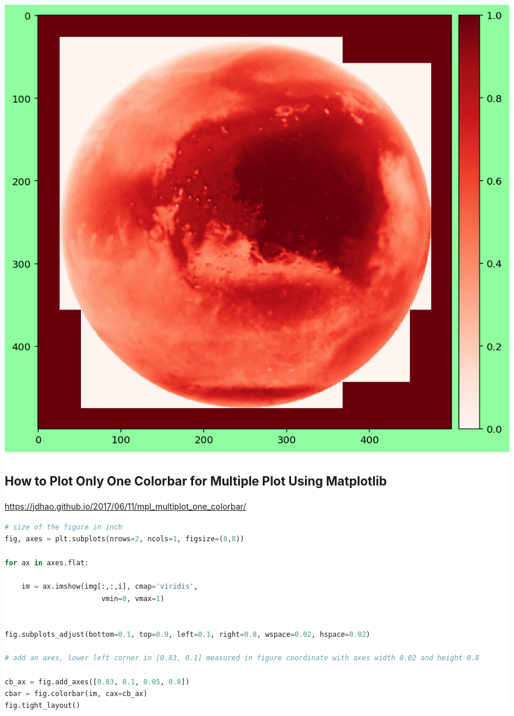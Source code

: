 ![png](../fig/output_35_0.png)


## How to Plot Only One Colorbar for Multiple Plot Using Matplotlib
https://jdhao.github.io/2017/06/11/mpl_multiplot_one_colorbar/


```python
# size of the figure in inch
fig, axes = plt.subplots(nrows=2, ncols=1, figsize=(8,8))

for ax in axes.flat:
    
    im = ax.imshow(img[:,:,i], cmap='viridis',
                       vmin=0, vmax=1)
        

fig.subplots_adjust(bottom=0.1, top=0.9, left=0.1, right=0.8, wspace=0.02, hspace=0.02)

# add an axes, lower left corner in [0.83, 0.1] measured in figure coordinate with axes width 0.02 and height 0.8

cb_ax = fig.add_axes([0.83, 0.1, 0.05, 0.8])
cbar = fig.colorbar(im, cax=cb_ax)
fig.tight_layout()
```